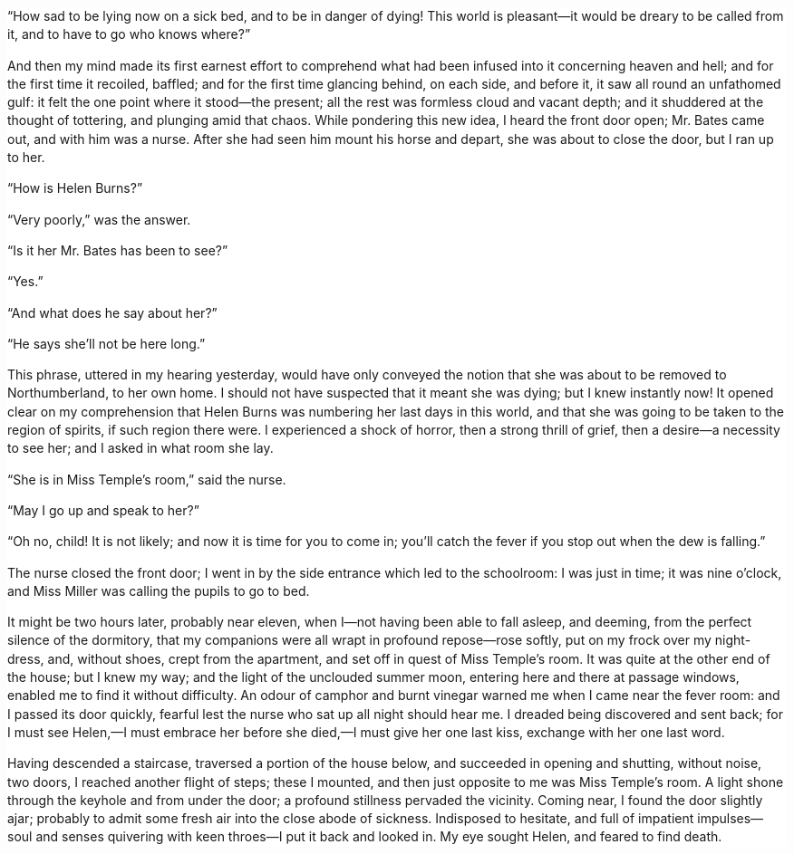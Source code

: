 “How sad to be lying now on a sick bed, and to be in danger of dying! This world is pleasant—it would be dreary to be called from it, and to have to go who knows where?”

And then my mind made its first earnest effort to comprehend what had been infused into it concerning heaven and hell; and for the first time it recoiled, baffled; and for the first time glancing behind, on each side, and before it, it saw all round an unfathomed gulf: it felt the one point where it stood—the present; all the rest was formless cloud and vacant depth; and it shuddered at the thought of tottering, and plunging amid that chaos. While pondering this new idea, I heard the front door open; Mr. Bates came out, and with him was a nurse. After she had seen him mount his horse and depart, she was about to close the door, but I ran up to her.

“How is Helen Burns?”

“Very poorly,” was the answer.

“Is it her Mr. Bates has been to see?”

“Yes.”

“And what does he say about her?”

“He says she’ll not be here long.”

This phrase, uttered in my hearing yesterday, would have only conveyed the notion that she was about to be removed to Northumberland, to her own home. I should not have suspected that it meant she was dying; but I knew instantly now! It opened clear on my comprehension that Helen Burns was numbering her last days in this world, and that she was going to be taken to the region of spirits, if such region there were. I experienced a shock of horror, then a strong thrill of grief, then a desire—a necessity to see her; and I asked in what room she lay.

“She is in Miss Temple’s room,” said the nurse.

“May I go up and speak to her?”

“Oh no, child! It is not likely; and now it is time for you to come in; you’ll catch the fever if you stop out when the dew is falling.”

The nurse closed the front door; I went in by the side entrance which led to the schoolroom: I was just in time; it was nine o’clock, and Miss Miller was calling the pupils to go to bed.

It might be two hours later, probably near eleven, when I—not having been able to fall asleep, and deeming, from the perfect silence of the dormitory, that my companions were all wrapt in profound repose—rose softly, put on my frock over my night-dress, and, without shoes, crept from the apartment, and set off in quest of Miss Temple’s room. It was quite at the other end of the house; but I knew my way; and the light of the unclouded summer moon, entering here and there at passage windows, enabled me to find it without difficulty. An odour of camphor and burnt vinegar warned me when I came near the fever room: and I passed its door quickly, fearful lest the nurse who sat up all night should hear me. I dreaded being discovered and sent back; for I must see Helen,—I must embrace her before she died,—I must give her one last kiss, exchange with her one last word.

Having descended a staircase, traversed a portion of the house below, and succeeded in opening and shutting, without noise, two doors, I reached another flight of steps; these I mounted, and then just opposite to me was Miss Temple’s room. A light shone through the keyhole and from under the door; a profound stillness pervaded the vicinity. Coming near, I found the door slightly ajar; probably to admit some fresh air into the close abode of sickness. Indisposed to hesitate, and full of impatient impulses—soul and senses quivering with keen throes—I put it back and looked in. My eye sought Helen, and feared to find death.
